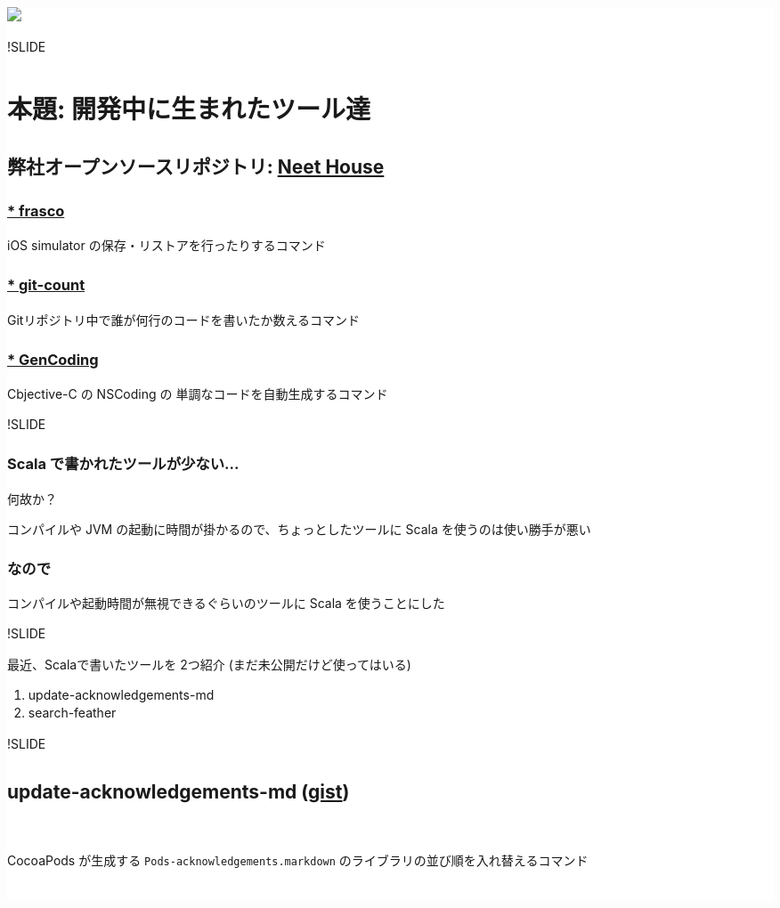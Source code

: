<a href="http://covelline.com/feather/"><img src="sectiona/feather_banner.jpg" width="1000"></a>

!SLIDE

# 本題: 開発中に生まれたツール達

## 弊社オープンソースリポジトリ: <a href="https://github.com/neethouse">Neet House</a>

### <a href="https://github.com/neethouse/frasco"><span class="blue">* frasco</span></a>

iOS simulator の保存・リストアを行ったりするコマンド

### <a href="https://github.com/neethouse/git-count"><span class="blue">* git-count</span></a>

Gitリポジトリ中で誰が何行のコードを書いたか数えるコマンド

### <a href="https://github.com/neethouse/GenCoding"><span class="blue">* GenCoding</span></a>

Cbjective-C の NSCoding の 単調なコードを自動生成するコマンド

!SLIDE

### Scala で書かれたツールが少ない...

何故か？

コンパイルや JVM の起動に時間が掛かるので、ちょっとしたツールに Scala を使うのは使い勝手が悪い

### なので

コンパイルや起動時間が無視できるぐらいのツールに Scala を使うことにした

!SLIDE

最近、Scalaで書いたツールを 2つ紹介 (まだ未公開だけど使ってはいる)

1. update-acknowledgements-md
2. search-feather

!SLIDE

## update-acknowledgements-md (<a href="https://gist.github.com/mironal/8485561">gist</a>)

<br />

CocoaPods が生成する `Pods-acknowledgements.markdown` のライブラリの並び順を入れ替えるコマンド

<br />
